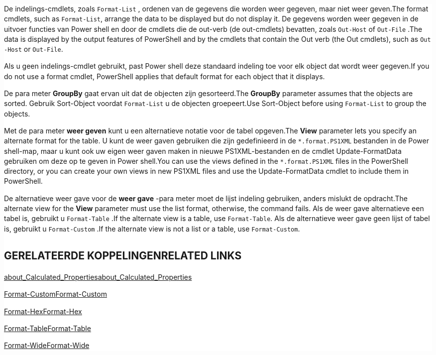 <span data-ttu-id="abf68-201">De indelings-cmdlets, zoals `Format-List` , ordenen van de gegevens die worden weer gegeven, maar niet weer geven.</span><span class="sxs-lookup"><span data-stu-id="abf68-201">The format cmdlets, such as `Format-List`, arrange the data to be displayed but do not display it.</span></span>
<span data-ttu-id="abf68-202">De gegevens worden weer gegeven in de uitvoer functies van Power shell en door de cmdlets die de out-verb (de out-cmdlets) bevatten, zoals `Out-Host` of `Out-File` .</span><span class="sxs-lookup"><span data-stu-id="abf68-202">The data is displayed by the output features of PowerShell and by the cmdlets that contain the Out verb (the Out cmdlets), such as `Out-Host` or `Out-File`.</span></span>

<span data-ttu-id="abf68-203">Als u geen indelings-cmdlet gebruikt, past Power shell deze standaard indeling toe voor elk object dat wordt weer gegeven.</span><span class="sxs-lookup"><span data-stu-id="abf68-203">If you do not use a format cmdlet, PowerShell applies that default format for each object that it displays.</span></span>

<span data-ttu-id="abf68-204">De para meter **GroupBy** gaat ervan uit dat de objecten zijn gesorteerd.</span><span class="sxs-lookup"><span data-stu-id="abf68-204">The **GroupBy** parameter assumes that the objects are sorted.</span></span> <span data-ttu-id="abf68-205">Gebruik Sort-Object voordat `Format-List` u de objecten groepeert.</span><span class="sxs-lookup"><span data-stu-id="abf68-205">Use Sort-Object before using `Format-List` to group the objects.</span></span>

<span data-ttu-id="abf68-206">Met de para meter **weer geven** kunt u een alternatieve notatie voor de tabel opgeven.</span><span class="sxs-lookup"><span data-stu-id="abf68-206">The **View** parameter lets you specify an alternate format for the table.</span></span> <span data-ttu-id="abf68-207">U kunt de weer gaven gebruiken die zijn gedefinieerd in de `*.format.PS1XML` bestanden in de Power shell-map, maar u kunt ook uw eigen weer gaven maken in nieuwe PS1XML-bestanden en de cmdlet Update-FormatData gebruiken om deze op te geven in Power shell.</span><span class="sxs-lookup"><span data-stu-id="abf68-207">You can use the views defined in the `*.format.PS1XML` files in the PowerShell directory, or you can create your own views in new PS1XML files and use the Update-FormatData cmdlet to include them in PowerShell.</span></span>

<span data-ttu-id="abf68-208">De alternatieve weer gave voor de **weer gave** -para meter moet de lijst indeling gebruiken, anders mislukt de opdracht.</span><span class="sxs-lookup"><span data-stu-id="abf68-208">The alternate view for the **View** parameter must use the list format, otherwise, the command fails.</span></span> <span data-ttu-id="abf68-209">Als de weer gave alternatieve een tabel is, gebruikt u `Format-Table` .</span><span class="sxs-lookup"><span data-stu-id="abf68-209">If the alternate view is a table, use `Format-Table`.</span></span> <span data-ttu-id="abf68-210">Als de alternatieve weer gave geen lijst of tabel is, gebruikt u `Format-Custom` .</span><span class="sxs-lookup"><span data-stu-id="abf68-210">If the alternate view is not a list or a table, use `Format-Custom`.</span></span>

## <span data-ttu-id="abf68-211">GERELATEERDE KOPPELINGEN</span><span class="sxs-lookup"><span data-stu-id="abf68-211">RELATED LINKS</span></span>

[<span data-ttu-id="abf68-212">about_Calculated_Properties</span><span class="sxs-lookup"><span data-stu-id="abf68-212">about_Calculated_Properties</span></span>](../Microsoft.PowerShell.Core/About/about_Calculated_Properties.md)

[<span data-ttu-id="abf68-213">Format-Custom</span><span class="sxs-lookup"><span data-stu-id="abf68-213">Format-Custom</span></span>](Format-Custom.md)

[<span data-ttu-id="abf68-214">Format-Hex</span><span class="sxs-lookup"><span data-stu-id="abf68-214">Format-Hex</span></span>](Format-Hex.md)

[<span data-ttu-id="abf68-215">Format-Table</span><span class="sxs-lookup"><span data-stu-id="abf68-215">Format-Table</span></span>](Format-Table.md)

[<span data-ttu-id="abf68-216">Format-Wide</span><span class="sxs-lookup"><span data-stu-id="abf68-216">Format-Wide</span></span>](Format-Wide.md)
